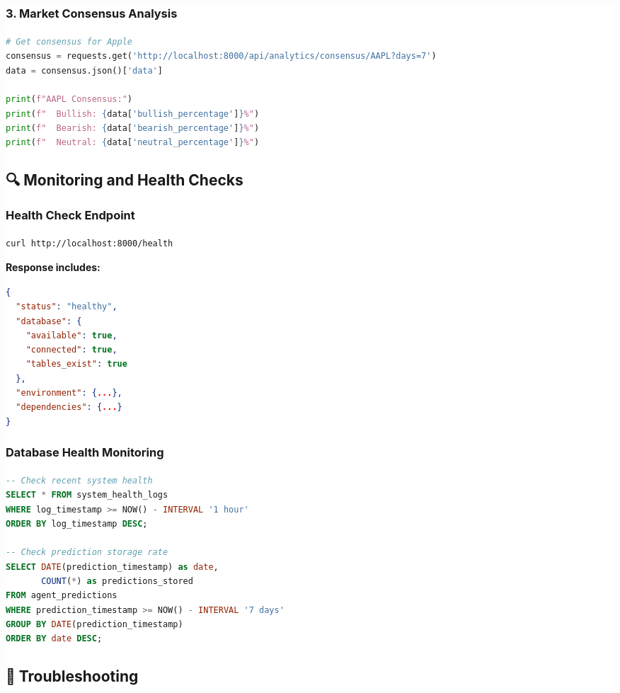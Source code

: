 ### 3. Market Consensus Analysis
```python
# Get consensus for Apple
consensus = requests.get('http://localhost:8000/api/analytics/consensus/AAPL?days=7')
data = consensus.json()['data']

print(f"AAPL Consensus:")
print(f"  Bullish: {data['bullish_percentage']}%")
print(f"  Bearish: {data['bearish_percentage']}%")
print(f"  Neutral: {data['neutral_percentage']}%")
```

## 🔍 Monitoring and Health Checks

### Health Check Endpoint
```bash
curl http://localhost:8000/health
```

**Response includes:**
```json
{
  "status": "healthy",
  "database": {
    "available": true,
    "connected": true,
    "tables_exist": true
  },
  "environment": {...},
  "dependencies": {...}
}
```

### Database Health Monitoring
```sql
-- Check recent system health
SELECT * FROM system_health_logs 
WHERE log_timestamp >= NOW() - INTERVAL '1 hour'
ORDER BY log_timestamp DESC;

-- Check prediction storage rate
SELECT DATE(prediction_timestamp) as date, 
       COUNT(*) as predictions_stored
FROM agent_predictions 
WHERE prediction_timestamp >= NOW() - INTERVAL '7 days'
GROUP BY DATE(prediction_timestamp)
ORDER BY date DESC;
```

## 🚨 Troubleshooting

